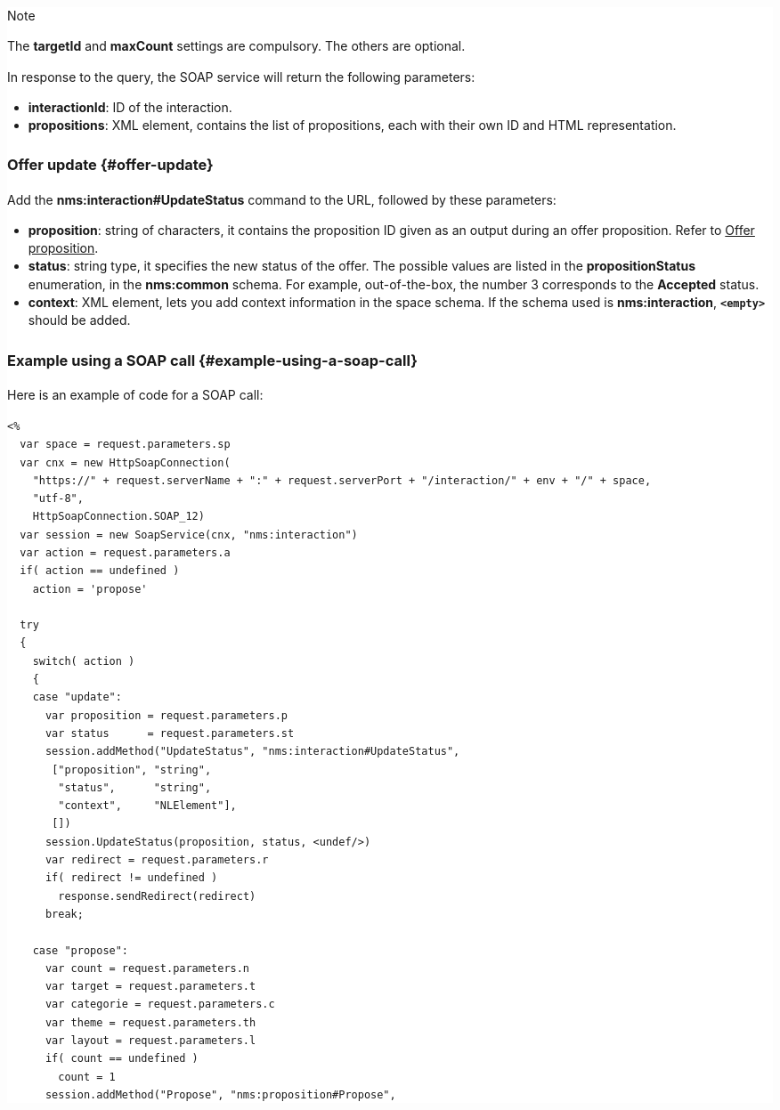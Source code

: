>[!NOTE]
>
>The **targetId** and **maxCount** settings are compulsory. The others are optional.

In response to the query, the SOAP service will return the following parameters:

* **interactionId**: ID of the interaction.
* **propositions**: XML element, contains the list of propositions, each with their own ID and HTML representation.

### Offer update {#offer-update}

Add the **nms:interaction#UpdateStatus** command to the URL, followed by these parameters:

* **proposition**: string of characters, it contains the proposition ID given as an output during an offer proposition. Refer to [Offer proposition](#offer-proposition).
* **status**: string type, it specifies the new status of the offer. The possible values are listed in the **propositionStatus** enumeration, in the **nms:common** schema. For example, out-of-the-box, the number 3 corresponds to the **Accepted** status.
* **context**: XML element, lets you add context information in the space schema. If the schema used is **nms:interaction**, **`<empty>`** should be added.

### Example using a SOAP call {#example-using-a-soap-call}

Here is an example of code for a SOAP call:

```
<%
  var space = request.parameters.sp
  var cnx = new HttpSoapConnection(
    "https://" + request.serverName + ":" + request.serverPort + "/interaction/" + env + "/" + space,
    "utf-8",
    HttpSoapConnection.SOAP_12)
  var session = new SoapService(cnx, "nms:interaction")
  var action = request.parameters.a
  if( action == undefined )
    action = 'propose'

  try
  {
    switch( action )
    {
    case "update":
      var proposition = request.parameters.p
      var status      = request.parameters.st
      session.addMethod("UpdateStatus", "nms:interaction#UpdateStatus",
       ["proposition", "string",
        "status",      "string",
        "context",     "NLElement"],
       [])
      session.UpdateStatus(proposition, status, <undef/>)
      var redirect = request.parameters.r
      if( redirect != undefined )
        response.sendRedirect(redirect)
      break;

    case "propose":
      var count = request.parameters.n
      var target = request.parameters.t
      var categorie = request.parameters.c
      var theme = request.parameters.th
      var layout = request.parameters.l
      if( count == undefined )
        count = 1
      session.addMethod("Propose", "nms:proposition#Propose",
```